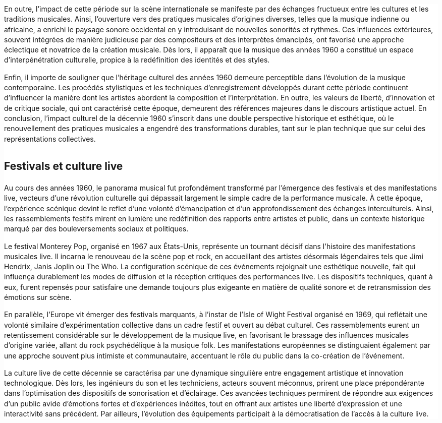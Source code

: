 En outre, l’impact de cette période sur la scène internationale se manifeste par des échanges
fructueux entre les cultures et les traditions musicales. Ainsi, l’ouverture vers des pratiques
musicales d’origines diverses, telles que la musique indienne ou africaine, a enrichi le paysage
sonore occidental en y introduisant de nouvelles sonorités et rythmes. Ces influences extérieures,
souvent intégrées de manière judicieuse par des compositeurs et des interprètes émancipés, ont
favorisé une approche éclectique et novatrice de la création musicale. Dès lors, il apparaît que la
musique des années 1960 a constitué un espace d’interpénétration culturelle, propice à la
redéfinition des identités et des styles.

Enfin, il importe de souligner que l’héritage culturel des années 1960 demeure perceptible dans
l’évolution de la musique contemporaine. Les procédés stylistiques et les techniques
d’enregistrement développés durant cette période continuent d’influencer la manière dont les
artistes abordent la composition et l’interprétation. En outre, les valeurs de liberté, d’innovation
et de critique sociale, qui ont caractérisé cette époque, demeurent des références majeures dans le
discours artistique actuel. En conclusion, l’impact culturel de la décennie 1960 s’inscrit dans une
double perspective historique et esthétique, où le renouvellement des pratiques musicales a engendré
des transformations durables, tant sur le plan technique que sur celui des représentations
collectives.

## Festivals et culture live

Au cours des années 1960, le panorama musical fut profondément transformé par l’émergence des
festivals et des manifestations live, vecteurs d’une révolution culturelle qui dépassait largement
le simple cadre de la performance musicale. À cette époque, l’expérience scénique devint le reflet
d’une volonté d’émancipation et d’un approfondissement des échanges interculturels. Ainsi, les
rassemblements festifs mirent en lumière une redéfinition des rapports entre artistes et public,
dans un contexte historique marqué par des bouleversements sociaux et politiques.

Le festival Monterey Pop, organisé en 1967 aux États-Unis, représente un tournant décisif dans
l’histoire des manifestations musicales live. Il incarna le renouveau de la scène pop et rock, en
accueillant des artistes désormais légendaires tels que Jimi Hendrix, Janis Joplin ou The Who. La
configuration scénique de ces événements rejoignait une esthétique nouvelle, fait qui influença
durablement les modes de diffusion et la réception critiques des performances live. Les dispositifs
techniques, quant à eux, furent repensés pour satisfaire une demande toujours plus exigeante en
matière de qualité sonore et de retransmission des émotions sur scène.

En parallèle, l’Europe vit émerger des festivals marquants, à l’instar de l’Isle of Wight Festival
organisé en 1969, qui reflétait une volonté similaire d’expérimentation collective dans un cadre
festif et ouvert au débat culturel. Ces rassemblements eurent un retentissement considérable sur le
développement de la musique live, en favorisant le brassage des influences musicales d’origine
variée, allant du rock psychédélique à la musique folk. Les manifestations européennes se
distinguaient également par une approche souvent plus intimiste et communautaire, accentuant le rôle
du public dans la co-création de l’événement.

La culture live de cette décennie se caractérisa par une dynamique singulière entre engagement
artistique et innovation technologique. Dès lors, les ingénieurs du son et les techniciens, acteurs
souvent méconnus, prirent une place prépondérante dans l’optimisation des dispositifs de
sonorisation et d’éclairage. Ces avancées techniques permirent de répondre aux exigences d’un public
avide d’émotions fortes et d’expériences inédites, tout en offrant aux artistes une liberté
d’expression et une interactivité sans précédent. Par ailleurs, l’évolution des équipements
participait à la démocratisation de l’accès à la culture live.
